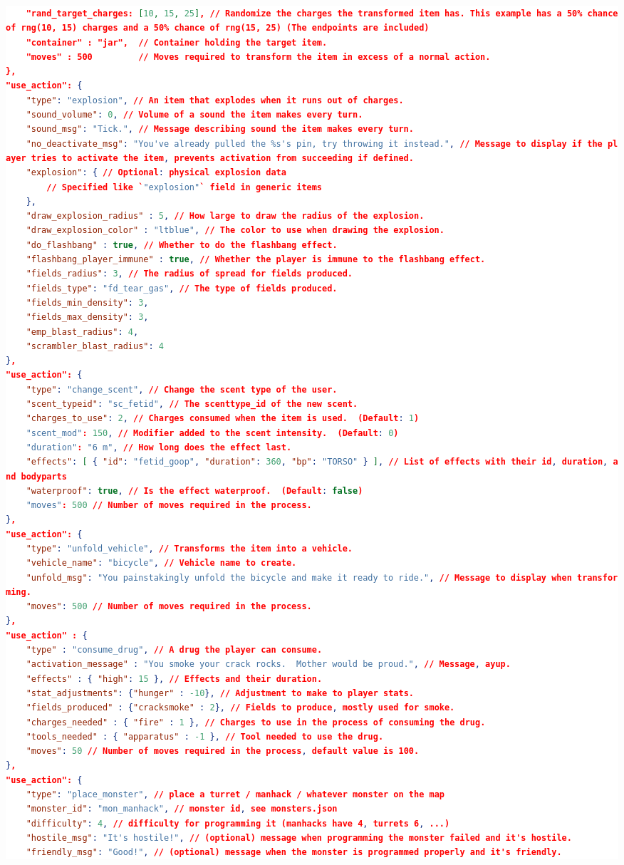 ```json
    "rand_target_charges: [10, 15, 25], // Randomize the charges the transformed item has. This example has a 50% chance of rng(10, 15) charges and a 50% chance of rng(15, 25) (The endpoints are included)
    "container" : "jar",  // Container holding the target item.
    "moves" : 500         // Moves required to transform the item in excess of a normal action.
},
"use_action": {
    "type": "explosion", // An item that explodes when it runs out of charges.
    "sound_volume": 0, // Volume of a sound the item makes every turn.
    "sound_msg": "Tick.", // Message describing sound the item makes every turn.
    "no_deactivate_msg": "You've already pulled the %s's pin, try throwing it instead.", // Message to display if the player tries to activate the item, prevents activation from succeeding if defined.
    "explosion": { // Optional: physical explosion data
        // Specified like `"explosion"` field in generic items
    },
    "draw_explosion_radius" : 5, // How large to draw the radius of the explosion.
    "draw_explosion_color" : "ltblue", // The color to use when drawing the explosion.
    "do_flashbang" : true, // Whether to do the flashbang effect.
    "flashbang_player_immune" : true, // Whether the player is immune to the flashbang effect.
    "fields_radius": 3, // The radius of spread for fields produced.
    "fields_type": "fd_tear_gas", // The type of fields produced.
    "fields_min_density": 3,
    "fields_max_density": 3,
    "emp_blast_radius": 4,
    "scrambler_blast_radius": 4
},
"use_action": {
    "type": "change_scent", // Change the scent type of the user.
    "scent_typeid": "sc_fetid", // The scenttype_id of the new scent.
    "charges_to_use": 2, // Charges consumed when the item is used.  (Default: 1)
    "scent_mod": 150, // Modifier added to the scent intensity.  (Default: 0)
    "duration": "6 m", // How long does the effect last.
    "effects": [ { "id": "fetid_goop", "duration": 360, "bp": "TORSO" } ], // List of effects with their id, duration, and bodyparts
    "waterproof": true, // Is the effect waterproof.  (Default: false)
    "moves": 500 // Number of moves required in the process.
},
"use_action": {
    "type": "unfold_vehicle", // Transforms the item into a vehicle.
    "vehicle_name": "bicycle", // Vehicle name to create.
    "unfold_msg": "You painstakingly unfold the bicycle and make it ready to ride.", // Message to display when transforming.
    "moves": 500 // Number of moves required in the process.
},
"use_action" : {
    "type" : "consume_drug", // A drug the player can consume.
    "activation_message" : "You smoke your crack rocks.  Mother would be proud.", // Message, ayup.
    "effects" : { "high": 15 }, // Effects and their duration.
    "stat_adjustments": {"hunger" : -10}, // Adjustment to make to player stats.
    "fields_produced" : {"cracksmoke" : 2}, // Fields to produce, mostly used for smoke.
    "charges_needed" : { "fire" : 1 }, // Charges to use in the process of consuming the drug.
    "tools_needed" : { "apparatus" : -1 }, // Tool needed to use the drug.
    "moves": 50 // Number of moves required in the process, default value is 100.
},
"use_action": {
    "type": "place_monster", // place a turret / manhack / whatever monster on the map
    "monster_id": "mon_manhack", // monster id, see monsters.json
    "difficulty": 4, // difficulty for programming it (manhacks have 4, turrets 6, ...)
    "hostile_msg": "It's hostile!", // (optional) message when programming the monster failed and it's hostile.
    "friendly_msg": "Good!", // (optional) message when the monster is programmed properly and it's friendly.
```